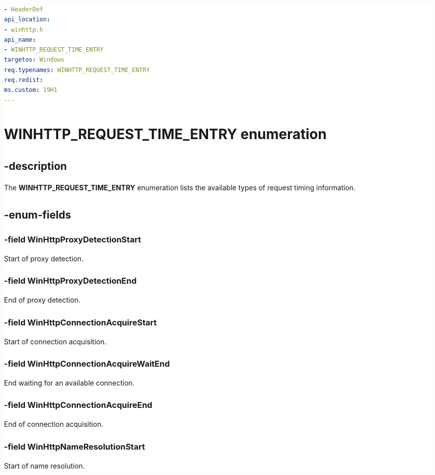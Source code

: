 ```yaml
- HeaderDef
api_location:
- winhttp.h
api_name:
- WINHTTP_REQUEST_TIME_ENTRY
targetos: Windows
req.typenames: WINHTTP_REQUEST_TIME_ENTRY
req.redist:
ms.custom: 19H1
---
```


# WINHTTP_REQUEST_TIME_ENTRY enumeration


## -description

The **WINHTTP\_REQUEST\_TIME\_ENTRY** enumeration lists the available types of request timing information.


## -enum-fields


### -field WinHttpProxyDetectionStart

Start of proxy detection.


### -field WinHttpProxyDetectionEnd

End of proxy detection.


### -field WinHttpConnectionAcquireStart

Start of connection acquisition.


### -field WinHttpConnectionAcquireWaitEnd

End waiting for an available connection.


### -field WinHttpConnectionAcquireEnd

End of connection acquisition.


### -field WinHttpNameResolutionStart

Start of name resolution.
